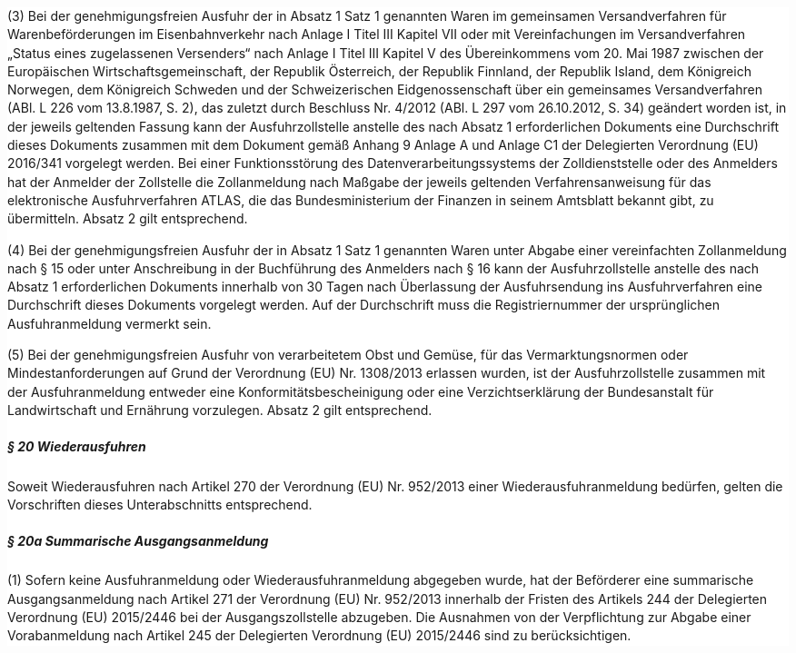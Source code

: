 (3) Bei der genehmigungsfreien Ausfuhr der in Absatz 1 Satz 1
genannten Waren im gemeinsamen Versandverfahren für Warenbeförderungen
im Eisenbahnverkehr nach Anlage I Titel III Kapitel VII oder mit
Vereinfachungen im Versandverfahren „Status eines zugelassenen
Versenders“ nach Anlage I Titel III Kapitel V des Übereinkommens vom
20\. Mai 1987 zwischen der Europäischen Wirtschaftsgemeinschaft, der
Republik Österreich, der Republik Finnland, der Republik Island, dem
Königreich Norwegen, dem Königreich Schweden und der Schweizerischen
Eidgenossenschaft über ein gemeinsames Versandverfahren (ABl. L 226
vom 13.8.1987, S. 2), das zuletzt durch Beschluss Nr. 4/2012 (ABl. L
297 vom 26.10.2012, S. 34) geändert worden ist, in der jeweils
geltenden Fassung kann der Ausfuhrzollstelle anstelle des nach Absatz
1 erforderlichen Dokuments eine Durchschrift dieses Dokuments zusammen
mit dem Dokument gemäß Anhang 9 Anlage A und Anlage C1 der Delegierten
Verordnung (EU) 2016/341 vorgelegt werden. Bei einer Funktionsstörung
des Datenverarbeitungssystems der Zolldienststelle oder des Anmelders
hat der Anmelder der Zollstelle die Zollanmeldung nach Maßgabe der
jeweils geltenden Verfahrensanweisung für das elektronische
Ausfuhrverfahren ATLAS, die das Bundesministerium der Finanzen in
seinem Amtsblatt bekannt gibt, zu übermitteln. Absatz 2 gilt
entsprechend.

(4) Bei der genehmigungsfreien Ausfuhr der in Absatz 1 Satz 1
genannten Waren unter Abgabe einer vereinfachten Zollanmeldung nach §
15 oder unter Anschreibung in der Buchführung des Anmelders nach § 16
kann der Ausfuhrzollstelle anstelle des nach Absatz 1 erforderlichen
Dokuments innerhalb von 30 Tagen nach Überlassung der Ausfuhrsendung
ins Ausfuhrverfahren eine Durchschrift dieses Dokuments vorgelegt
werden. Auf der Durchschrift muss die Registriernummer der
ursprünglichen Ausfuhranmeldung vermerkt sein.

(5) Bei der genehmigungsfreien Ausfuhr von verarbeitetem Obst und
Gemüse, für das Vermarktungsnormen oder Mindestanforderungen auf Grund
der Verordnung (EU) Nr. 1308/2013 erlassen wurden, ist der
Ausfuhrzollstelle zusammen mit der Ausfuhranmeldung entweder eine
Konformitätsbescheinigung oder eine Verzichtserklärung der
Bundesanstalt für Landwirtschaft und Ernährung vorzulegen. Absatz 2
gilt entsprechend.


##### § 20 Wiederausfuhren

Soweit Wiederausfuhren nach Artikel 270 der Verordnung (EU) Nr.
952/2013 einer Wiederausfuhranmeldung bedürfen, gelten die
Vorschriften dieses Unterabschnitts entsprechend.


##### § 20a Summarische Ausgangsanmeldung

(1) Sofern keine Ausfuhranmeldung oder Wiederausfuhranmeldung
abgegeben wurde, hat der Beförderer eine summarische Ausgangsanmeldung
nach Artikel 271 der Verordnung (EU) Nr. 952/2013 innerhalb der
Fristen des Artikels 244 der Delegierten Verordnung (EU) 2015/2446 bei
der Ausgangszollstelle abzugeben. Die Ausnahmen von der Verpflichtung
zur Abgabe einer Vorabanmeldung nach Artikel 245 der Delegierten
Verordnung (EU) 2015/2446 sind zu berücksichtigen.
